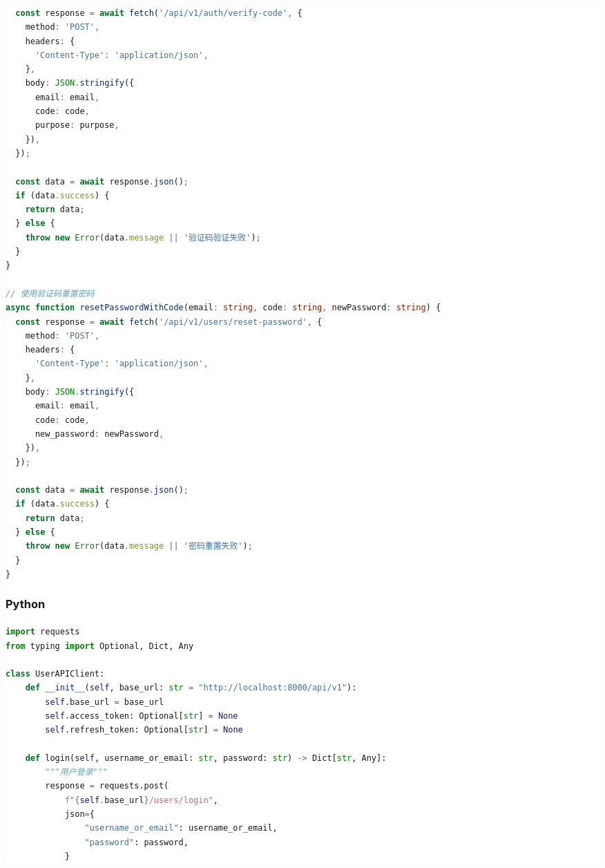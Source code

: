 ```typescript
  const response = await fetch('/api/v1/auth/verify-code', {
    method: 'POST',
    headers: {
      'Content-Type': 'application/json',
    },
    body: JSON.stringify({
      email: email,
      code: code,
      purpose: purpose,
    }),
  });
  
  const data = await response.json();
  if (data.success) {
    return data;
  } else {
    throw new Error(data.message || '验证码验证失败');
  }
}

// 使用验证码重置密码
async function resetPasswordWithCode(email: string, code: string, newPassword: string) {
  const response = await fetch('/api/v1/users/reset-password', {
    method: 'POST',
    headers: {
      'Content-Type': 'application/json',
    },
    body: JSON.stringify({
      email: email,
      code: code,
      new_password: newPassword,
    }),
  });
  
  const data = await response.json();
  if (data.success) {
    return data;
  } else {
    throw new Error(data.message || '密码重置失败');
  }
}
```

### Python

```python
import requests
from typing import Optional, Dict, Any

class UserAPIClient:
    def __init__(self, base_url: str = "http://localhost:8000/api/v1"):
        self.base_url = base_url
        self.access_token: Optional[str] = None
        self.refresh_token: Optional[str] = None
    
    def login(self, username_or_email: str, password: str) -> Dict[str, Any]:
        """用户登录"""
        response = requests.post(
            f"{self.base_url}/users/login",
            json={
                "username_or_email": username_or_email,
                "password": password,
            }
```